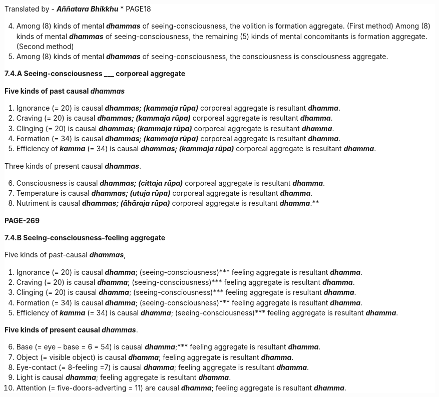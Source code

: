 
Translated by - ***Aññatara Bhikkhu*** \*  PAGE18

4. Among (8) kinds of mental ***dhammas*** of seeing-consciousness, the volition is formation aggregate. (First method) Among (8) kinds of mental ***dhammas*** of seeing-consciousness, the remaining (5) kinds of mental concomitants is formation aggregate. (Second method) 
4. Among  (8)  kinds  of  mental  ***dhammas***  of  seeing-consciousness,  the  consciousness  is consciousness aggregate. 

**7.4.A Seeing-consciousness \_\_\_ corporeal aggregate** 

**Five kinds of past causal *dhammas*** 

1. Ignorance (= 20) is causal ***dhammas; (kammaja rūpa)*** corporeal aggregate is resultant ***dhamma***. 
1. Craving (= 20) is causal ***dhammas; (kammaja rūpa)*** corporeal aggregate is resultant ***dhamma***. 
1. Clinging (= 20) is causal ***dhammas; (kammaja rūpa)*** corporeal aggregate is resultant ***dhamma***. 
1. Formation (= 34) is causal ***dhammas; (kammaja rūpa)*** corporeal aggregate is resultant ***dhamma***. 
1. Efficiency of ***kamma*** (= 34) is causal ***dhammas; (kammaja rūpa)*** corporeal aggregate is resultant ***dhamma***. 

Three kinds of present causal ***dhammas***. 

6. Consciousness  is  causal  ***dhammas;  (cittaja  rūpa)***  corporeal  aggregate  is  resultant ***dhamma***. 
6. Temperature is causal ***dhammas; (utuja rūpa)*** corporeal aggregate is resultant ***dhamma***. 
6. Nutriment is causal ***dhammas; (āhāraja rūpa)*** corporeal aggregate is resultant ***dhamma***.** 

**PAGE-269** 

**7.4.B Seeing-consciousness-feeling aggregate** 

Five kinds of past-causal ***dhammas***, 

1. Ignorance (= 20) is causal ***dhamma***; (seeing-consciousness)*** feeling aggregate is resultant ***dhamma***. 
1. Craving (= 20) is causal ***dhamma***; (seeing-consciousness)*** feeling aggregate is resultant ***dhamma***. 
1. Clinging (= 20) is causal ***dhamma***; (seeing-consciousness)*** feeling aggregate is resultant ***dhamma***. 
1. Formation (= 34) is causal ***dhamma***; (seeing-consciousness)*** feeling aggregate is resultant ***dhamma***. 
1. Efficiency of ***kamma*** (= 34) is causal ***dhamma***; (seeing-consciousness)*** feeling aggregate is resultant ***dhamma***. 

**Five kinds of present causal *dhammas***. 

6. Base (= eye – base = 6 = 54) is causal ***dhamma***;*** feeling aggregate is resultant ***dhamma***. 
6. Object (= visible object) is causal ***dhamma***; feeling aggregate is resultant ***dhamma***. 
6. Eye-contact (= 8-feeling =7) is causal ***dhamma***; feeling aggregate is resultant ***dhamma***. 
6. Light is causal ***dhamma***; feeling aggregate is resultant ***dhamma***. 
6. Attention (= five-doors-adverting = 11) are causal ***dhamma***; feeling aggregate is resultant ***dhamma***. 

